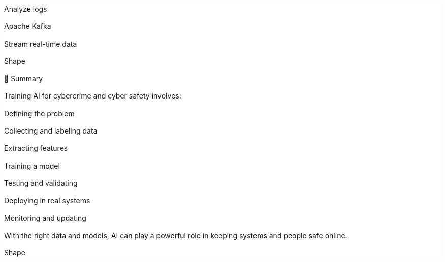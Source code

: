 Analyze logs 

Apache Kafka 

Stream real-time data 

Shape 

🎯 Summary 

Training AI for cybercrime and cyber safety involves: 

Defining the problem 

Collecting and labeling data 

Extracting features 

Training a model 

Testing and validating 

Deploying in real systems 

Monitoring and updating 

With the right data and models, AI can play a powerful role in keeping systems and people safe online. 

Shape 